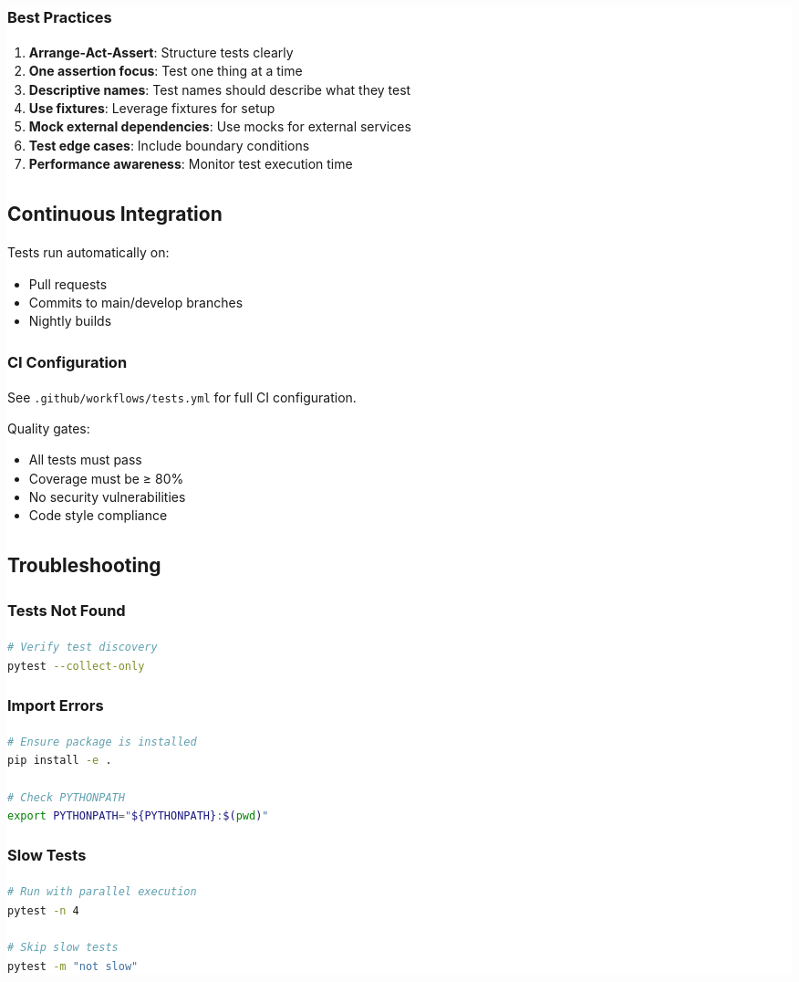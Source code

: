 ### Best Practices

1. **Arrange-Act-Assert**: Structure tests clearly
2. **One assertion focus**: Test one thing at a time
3. **Descriptive names**: Test names should describe what they test
4. **Use fixtures**: Leverage fixtures for setup
5. **Mock external dependencies**: Use mocks for external services
6. **Test edge cases**: Include boundary conditions
7. **Performance awareness**: Monitor test execution time

## Continuous Integration

Tests run automatically on:
- Pull requests
- Commits to main/develop branches
- Nightly builds

### CI Configuration

See `.github/workflows/tests.yml` for full CI configuration.

Quality gates:
- All tests must pass
- Coverage must be ≥ 80%
- No security vulnerabilities
- Code style compliance

## Troubleshooting

### Tests Not Found

```bash
# Verify test discovery
pytest --collect-only
```

### Import Errors

```bash
# Ensure package is installed
pip install -e .

# Check PYTHONPATH
export PYTHONPATH="${PYTHONPATH}:$(pwd)"
```

### Slow Tests

```bash
# Run with parallel execution
pytest -n 4

# Skip slow tests
pytest -m "not slow"
```
